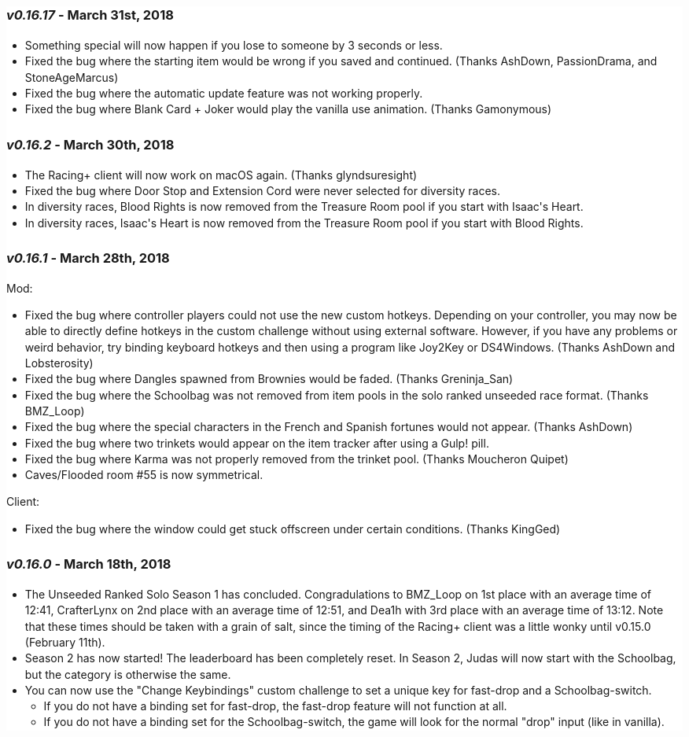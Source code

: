 ### *v0.16.17* - March 31st, 2018

* Something special will now happen if you lose to someone by 3 seconds or less.
* Fixed the bug where the starting item would be wrong if you saved and continued. (Thanks AshDown, PassionDrama, and StoneAgeMarcus)
* Fixed the bug where the automatic update feature was not working properly.
* Fixed the bug where Blank Card + Joker would play the vanilla use animation. (Thanks Gamonymous)

### *v0.16.2* - March 30th, 2018

* The Racing+ client will now work on macOS again. (Thanks glyndsuresight)
* Fixed the bug where Door Stop and Extension Cord were never selected for diversity races.
* In diversity races, Blood Rights is now removed from the Treasure Room pool if you start with Isaac's Heart.
* In diversity races, Isaac's Heart is now removed from the Treasure Room pool if you start with Blood Rights.

### *v0.16.1* - March 28th, 2018

Mod:

* Fixed the bug where controller players could not use the new custom hotkeys. Depending on your controller, you may now be able to directly define hotkeys in the custom challenge without using external software. However, if you have any problems or weird behavior, try binding keyboard hotkeys and then using a program like Joy2Key or DS4Windows. (Thanks AshDown and Lobsterosity)
* Fixed the bug where Dangles spawned from Brownies would be faded. (Thanks Greninja_San)
* Fixed the bug where the Schoolbag was not removed from item pools in the solo ranked unseeded race format. (Thanks BMZ_Loop)
* Fixed the bug where the special characters in the French and Spanish fortunes would not appear. (Thanks AshDown)
* Fixed the bug where two trinkets would appear on the item tracker after using a Gulp! pill.
* Fixed the bug where Karma was not properly removed from the trinket pool. (Thanks Moucheron Quipet)
* Caves/Flooded room #55 is now symmetrical.

Client:

* Fixed the bug where the window could get stuck offscreen under certain conditions. (Thanks KingGed)

### *v0.16.0* - March 18th, 2018

* The Unseeded Ranked Solo Season 1 has concluded. Congradulations to BMZ_Loop on 1st place with an average time of 12:41, CrafterLynx on 2nd place with an average time of 12:51, and Dea1h with 3rd place with an average time of 13:12. Note that these times should be taken with a grain of salt, since the timing of the Racing+ client was a little wonky until v0.15.0 (February 11th).
* Season 2 has now started! The leaderboard has been completely reset. In Season 2, Judas will now start with the Schoolbag, but the category is otherwise the same.
* You can now use the "Change Keybindings" custom challenge to set a unique key for fast-drop and a Schoolbag-switch.
  * If you do not have a binding set for fast-drop, the fast-drop feature will not function at all.
  * If you do not have a binding set for the Schoolbag-switch, the game will look for the normal "drop" input (like in vanilla).
